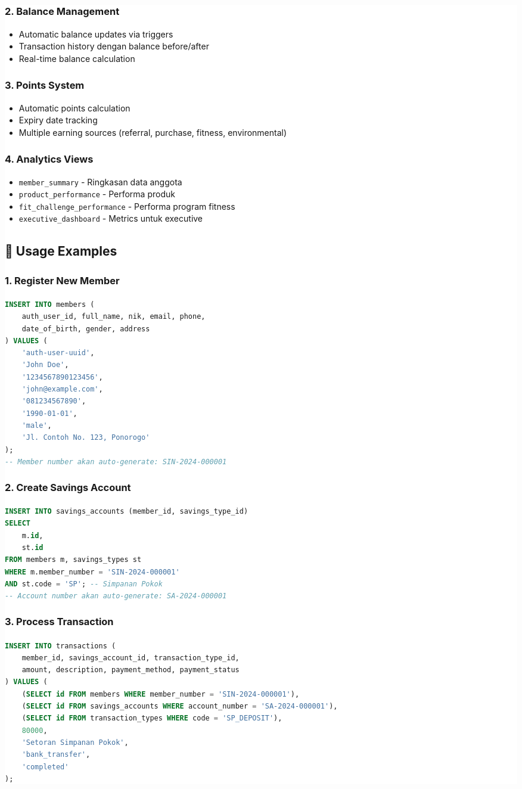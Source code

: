 ### 2. Balance Management
- Automatic balance updates via triggers
- Transaction history dengan balance before/after
- Real-time balance calculation

### 3. Points System
- Automatic points calculation
- Expiry date tracking
- Multiple earning sources (referral, purchase, fitness, environmental)

### 4. Analytics Views
- `member_summary` - Ringkasan data anggota
- `product_performance` - Performa produk
- `fit_challenge_performance` - Performa program fitness
- `executive_dashboard` - Metrics untuk executive

## 🔧 Usage Examples

### 1. Register New Member
```sql
INSERT INTO members (
    auth_user_id, full_name, nik, email, phone,
    date_of_birth, gender, address
) VALUES (
    'auth-user-uuid',
    'John Doe',
    '1234567890123456',
    'john@example.com',
    '081234567890',
    '1990-01-01',
    'male',
    'Jl. Contoh No. 123, Ponorogo'
);
-- Member number akan auto-generate: SIN-2024-000001
```

### 2. Create Savings Account
```sql
INSERT INTO savings_accounts (member_id, savings_type_id)
SELECT
    m.id,
    st.id
FROM members m, savings_types st
WHERE m.member_number = 'SIN-2024-000001'
AND st.code = 'SP'; -- Simpanan Pokok
-- Account number akan auto-generate: SA-2024-000001
```

### 3. Process Transaction
```sql
INSERT INTO transactions (
    member_id, savings_account_id, transaction_type_id,
    amount, description, payment_method, payment_status
) VALUES (
    (SELECT id FROM members WHERE member_number = 'SIN-2024-000001'),
    (SELECT id FROM savings_accounts WHERE account_number = 'SA-2024-000001'),
    (SELECT id FROM transaction_types WHERE code = 'SP_DEPOSIT'),
    80000,
    'Setoran Simpanan Pokok',
    'bank_transfer',
    'completed'
);
```